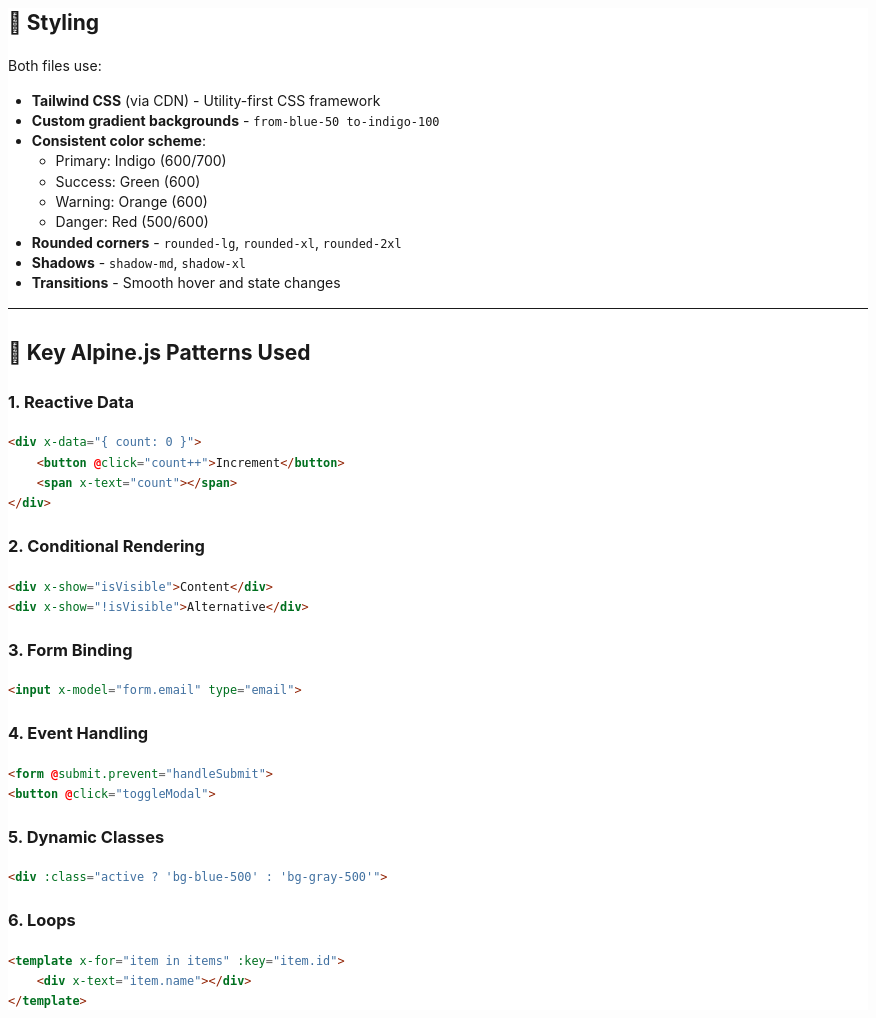 ## 🎨 Styling

Both files use:
- **Tailwind CSS** (via CDN) - Utility-first CSS framework
- **Custom gradient backgrounds** - `from-blue-50 to-indigo-100`
- **Consistent color scheme**:
  - Primary: Indigo (600/700)
  - Success: Green (600)
  - Warning: Orange (600)
  - Danger: Red (500/600)
- **Rounded corners** - `rounded-lg`, `rounded-xl`, `rounded-2xl`
- **Shadows** - `shadow-md`, `shadow-xl`
- **Transitions** - Smooth hover and state changes

---

## 🔧 Key Alpine.js Patterns Used

### 1. Reactive Data
```html
<div x-data="{ count: 0 }">
    <button @click="count++">Increment</button>
    <span x-text="count"></span>
</div>
```

### 2. Conditional Rendering
```html
<div x-show="isVisible">Content</div>
<div x-show="!isVisible">Alternative</div>
```

### 3. Form Binding
```html
<input x-model="form.email" type="email">
```

### 4. Event Handling
```html
<form @submit.prevent="handleSubmit">
<button @click="toggleModal">
```

### 5. Dynamic Classes
```html
<div :class="active ? 'bg-blue-500' : 'bg-gray-500'">
```

### 6. Loops
```html
<template x-for="item in items" :key="item.id">
    <div x-text="item.name"></div>
</template>
```
